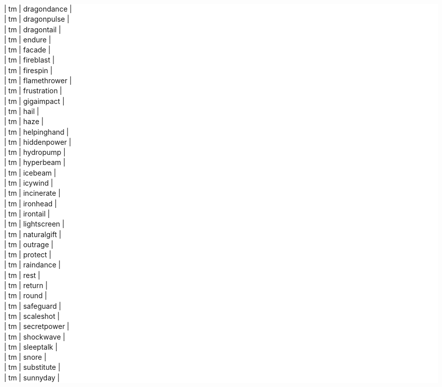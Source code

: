| tm | dragondance |  
| tm | dragonpulse |  
| tm | dragontail |  
| tm | endure |  
| tm | facade |  
| tm | fireblast |  
| tm | firespin |  
| tm | flamethrower |  
| tm | frustration |  
| tm | gigaimpact |  
| tm | hail |  
| tm | haze |  
| tm | helpinghand |  
| tm | hiddenpower |  
| tm | hydropump |  
| tm | hyperbeam |  
| tm | icebeam |  
| tm | icywind |  
| tm | incinerate |  
| tm | ironhead |  
| tm | irontail |  
| tm | lightscreen |  
| tm | naturalgift |  
| tm | outrage |  
| tm | protect |  
| tm | raindance |  
| tm | rest |  
| tm | return |  
| tm | round |  
| tm | safeguard |  
| tm | scaleshot |  
| tm | secretpower |  
| tm | shockwave |  
| tm | sleeptalk |  
| tm | snore |  
| tm | substitute |  
| tm | sunnyday |  
